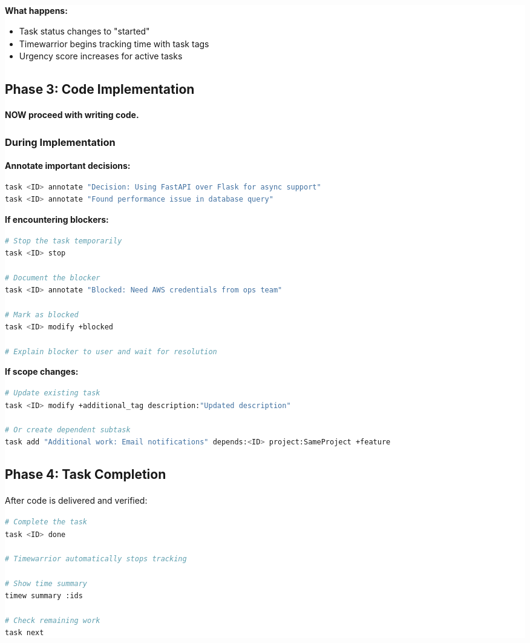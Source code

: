 **What happens:**
- Task status changes to "started"
- Timewarrior begins tracking time with task tags
- Urgency score increases for active tasks

## Phase 3: Code Implementation

**NOW proceed with writing code.**

### During Implementation

**Annotate important decisions:**
```bash
task <ID> annotate "Decision: Using FastAPI over Flask for async support"
task <ID> annotate "Found performance issue in database query"
```

**If encountering blockers:**
```bash
# Stop the task temporarily
task <ID> stop

# Document the blocker
task <ID> annotate "Blocked: Need AWS credentials from ops team"

# Mark as blocked
task <ID> modify +blocked

# Explain blocker to user and wait for resolution
```

**If scope changes:**
```bash
# Update existing task
task <ID> modify +additional_tag description:"Updated description"

# Or create dependent subtask
task add "Additional work: Email notifications" depends:<ID> project:SameProject +feature
```

## Phase 4: Task Completion

After code is delivered and verified:

```bash
# Complete the task
task <ID> done

# Timewarrior automatically stops tracking

# Show time summary
timew summary :ids

# Check remaining work
task next
```
